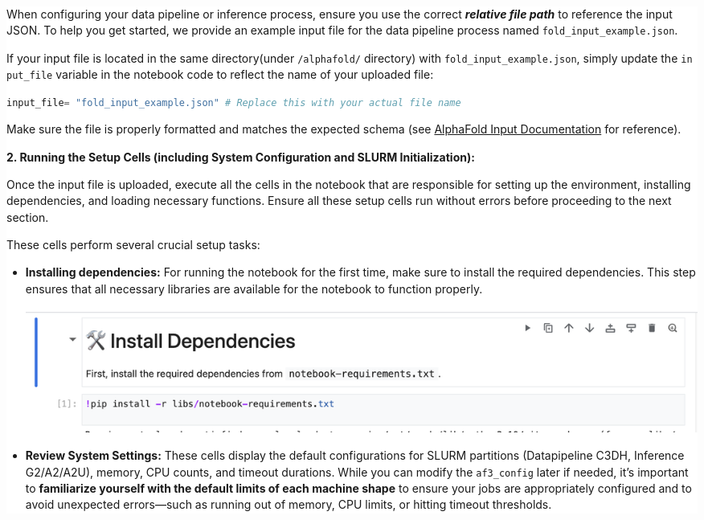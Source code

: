 When configuring your data pipeline or inference process, ensure you use the correct ***relative file path*** to reference the input JSON. To help you get started, we provide an example input file for the data pipeline process named `fold_input_example.json`.

If your input file is located in the same directory(under `/alphafold/` directory) with `fold_input_example.json`, simply update the `input_file` variable in the notebook code to reflect the name of your uploaded file:

```python
input_file= "fold_input_example.json" # Replace this with your actual file name
```

Make sure the file is properly formatted and matches the expected schema (see [AlphaFold Input Documentation](https://github.com/google-deepmind/alphafold3/blob/main/docs/input.md#alphafold-server-json-compatibility) for reference).

**2. Running the Setup Cells (including System Configuration and SLURM Initialization):**

Once the input file is uploaded, execute all the cells in the notebook that are responsible for setting up the environment, installing dependencies, and loading necessary functions. Ensure all these setup cells run without errors before proceeding to the next section.

These cells perform several crucial setup tasks:

- **Installing dependencies:** For running the notebook for the first time, make sure to install the required dependencies. This step ensures that all necessary libraries are available for the notebook to function properly.

   <img src="adm/install_dependencies.png" alt="install dependencies" width="1000">

- **Review System Settings:** These cells display the default configurations for SLURM partitions (Datapipeline C3DH, Inference G2/A2/A2U), memory, CPU counts, and timeout durations. While you can modify the `af3_config` later if needed, it’s important to **familiarize yourself with the default limits of each machine shape** to ensure your jobs are appropriately configured and to avoid unexpected errors—such as running out of memory, CPU limits, or hitting timeout thresholds.
